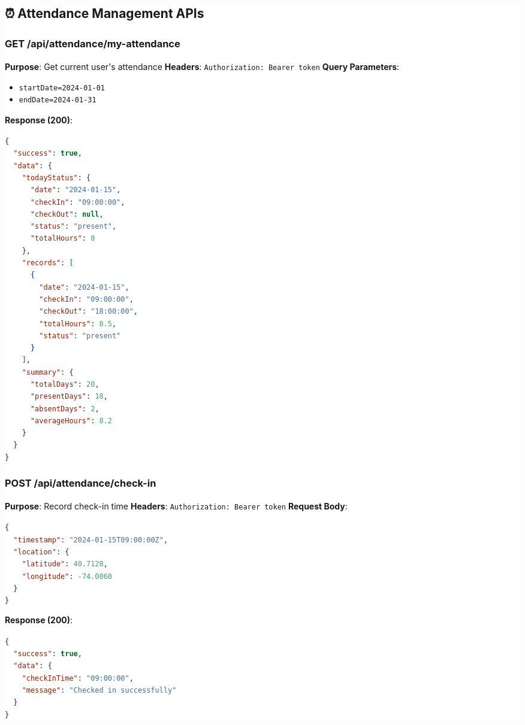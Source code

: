 
## ⏰ **Attendance Management APIs**

### **GET /api/attendance/my-attendance**
**Purpose**: Get current user's attendance
**Headers**: `Authorization: Bearer token`
**Query Parameters**: 
- `startDate=2024-01-01`
- `endDate=2024-01-31`

**Response (200)**:
```json
{
  "success": true,
  "data": {
    "todayStatus": {
      "date": "2024-01-15",
      "checkIn": "09:00:00",
      "checkOut": null,
      "status": "present",
      "totalHours": 0
    },
    "records": [
      {
        "date": "2024-01-15",
        "checkIn": "09:00:00",
        "checkOut": "18:00:00",
        "totalHours": 8.5,
        "status": "present"
      }
    ],
    "summary": {
      "totalDays": 20,
      "presentDays": 18,
      "absentDays": 2,
      "averageHours": 8.2
    }
  }
}
```

### **POST /api/attendance/check-in**
**Purpose**: Record check-in time
**Headers**: `Authorization: Bearer token`
**Request Body**:
```json
{
  "timestamp": "2024-01-15T09:00:00Z",
  "location": {
    "latitude": 40.7128,
    "longitude": -74.0060
  }
}
```
**Response (200)**:
```json
{
  "success": true,
  "data": {
    "checkInTime": "09:00:00",
    "message": "Checked in successfully"
  }
}
```